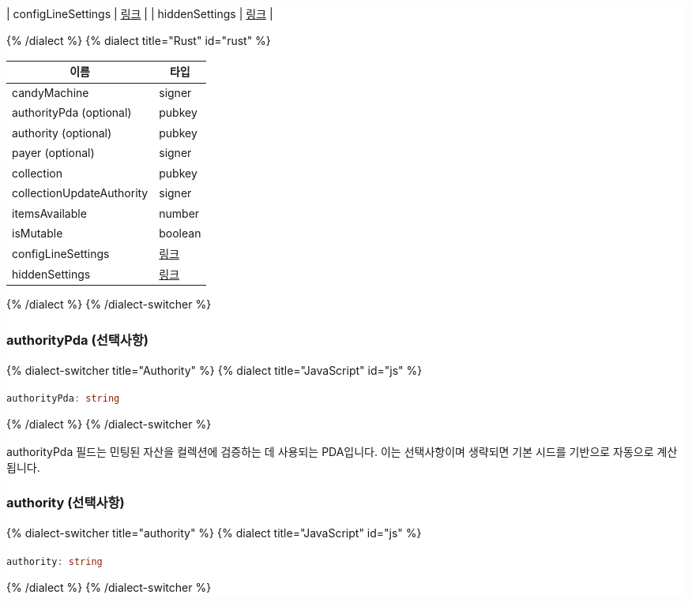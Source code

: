 | configLineSettings        | [링크](#config-line-settings) |
| hiddenSettings            | [링크](#hidden-settings)      |

{% /dialect %}
{% dialect title="Rust" id="rust" %}

| 이름                      | 타입                          |
| ------------------------- | ----------------------------- |
| candyMachine              | signer                        |
| authorityPda (optional)   | pubkey                        |
| authority (optional)      | pubkey                        |
| payer (optional)          | signer                        |
| collection                | pubkey                        |
| collectionUpdateAuthority | signer                        |
| itemsAvailable            | number                        |
| isMutable                 | boolean                       |
| configLineSettings        | [링크](#config-line-settings) |
| hiddenSettings            | [링크](#hidden-settings)      |

{% /dialect %}
{% /dialect-switcher %}

### authorityPda (선택사항)

{% dialect-switcher title="Authority" %}
{% dialect title="JavaScript" id="js" %}

```ts
authorityPda: string
```

{% /dialect %}
{% /dialect-switcher %}

authorityPda 필드는 민팅된 자산을 컬렉션에 검증하는 데 사용되는 PDA입니다. 이는 선택사항이며 생략되면 기본 시드를 기반으로 자동으로 계산됩니다.

### authority (선택사항)

{% dialect-switcher title="authority" %}
{% dialect title="JavaScript" id="js" %}

```ts
authority: string
```

{% /dialect %}
{% /dialect-switcher %}

